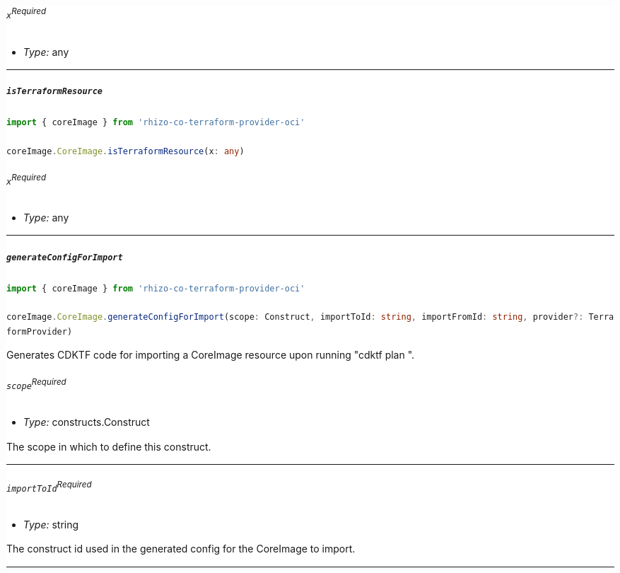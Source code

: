 ###### `x`<sup>Required</sup> <a name="x" id="rhizo-co-terraform-provider-oci.coreImage.CoreImage.isTerraformElement.parameter.x"></a>

- *Type:* any

---

##### `isTerraformResource` <a name="isTerraformResource" id="rhizo-co-terraform-provider-oci.coreImage.CoreImage.isTerraformResource"></a>

```typescript
import { coreImage } from 'rhizo-co-terraform-provider-oci'

coreImage.CoreImage.isTerraformResource(x: any)
```

###### `x`<sup>Required</sup> <a name="x" id="rhizo-co-terraform-provider-oci.coreImage.CoreImage.isTerraformResource.parameter.x"></a>

- *Type:* any

---

##### `generateConfigForImport` <a name="generateConfigForImport" id="rhizo-co-terraform-provider-oci.coreImage.CoreImage.generateConfigForImport"></a>

```typescript
import { coreImage } from 'rhizo-co-terraform-provider-oci'

coreImage.CoreImage.generateConfigForImport(scope: Construct, importToId: string, importFromId: string, provider?: TerraformProvider)
```

Generates CDKTF code for importing a CoreImage resource upon running "cdktf plan <stack-name>".

###### `scope`<sup>Required</sup> <a name="scope" id="rhizo-co-terraform-provider-oci.coreImage.CoreImage.generateConfigForImport.parameter.scope"></a>

- *Type:* constructs.Construct

The scope in which to define this construct.

---

###### `importToId`<sup>Required</sup> <a name="importToId" id="rhizo-co-terraform-provider-oci.coreImage.CoreImage.generateConfigForImport.parameter.importToId"></a>

- *Type:* string

The construct id used in the generated config for the CoreImage to import.

---
